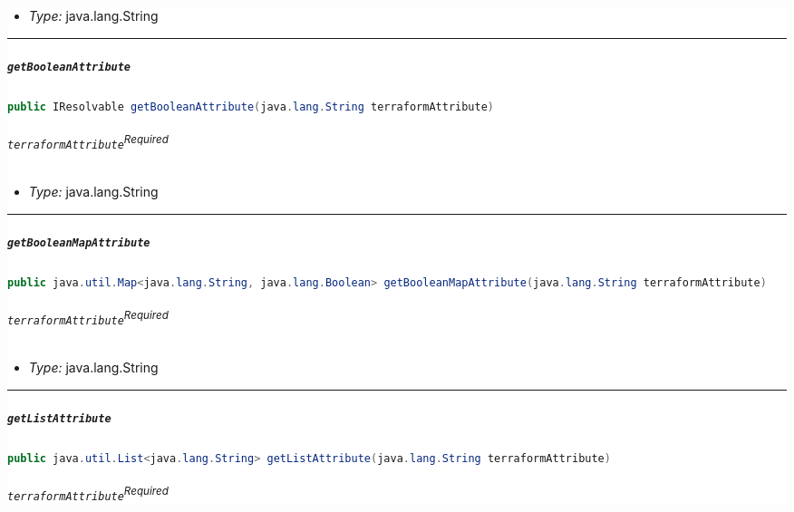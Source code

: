 - *Type:* java.lang.String

---

##### `getBooleanAttribute` <a name="getBooleanAttribute" id="rhizo-co-terraform-provider-oci.dataOciDatabaseDbSystemComputePerformances.DataOciDatabaseDbSystemComputePerformances.getBooleanAttribute"></a>

```java
public IResolvable getBooleanAttribute(java.lang.String terraformAttribute)
```

###### `terraformAttribute`<sup>Required</sup> <a name="terraformAttribute" id="rhizo-co-terraform-provider-oci.dataOciDatabaseDbSystemComputePerformances.DataOciDatabaseDbSystemComputePerformances.getBooleanAttribute.parameter.terraformAttribute"></a>

- *Type:* java.lang.String

---

##### `getBooleanMapAttribute` <a name="getBooleanMapAttribute" id="rhizo-co-terraform-provider-oci.dataOciDatabaseDbSystemComputePerformances.DataOciDatabaseDbSystemComputePerformances.getBooleanMapAttribute"></a>

```java
public java.util.Map<java.lang.String, java.lang.Boolean> getBooleanMapAttribute(java.lang.String terraformAttribute)
```

###### `terraformAttribute`<sup>Required</sup> <a name="terraformAttribute" id="rhizo-co-terraform-provider-oci.dataOciDatabaseDbSystemComputePerformances.DataOciDatabaseDbSystemComputePerformances.getBooleanMapAttribute.parameter.terraformAttribute"></a>

- *Type:* java.lang.String

---

##### `getListAttribute` <a name="getListAttribute" id="rhizo-co-terraform-provider-oci.dataOciDatabaseDbSystemComputePerformances.DataOciDatabaseDbSystemComputePerformances.getListAttribute"></a>

```java
public java.util.List<java.lang.String> getListAttribute(java.lang.String terraformAttribute)
```

###### `terraformAttribute`<sup>Required</sup> <a name="terraformAttribute" id="rhizo-co-terraform-provider-oci.dataOciDatabaseDbSystemComputePerformances.DataOciDatabaseDbSystemComputePerformances.getListAttribute.parameter.terraformAttribute"></a>
